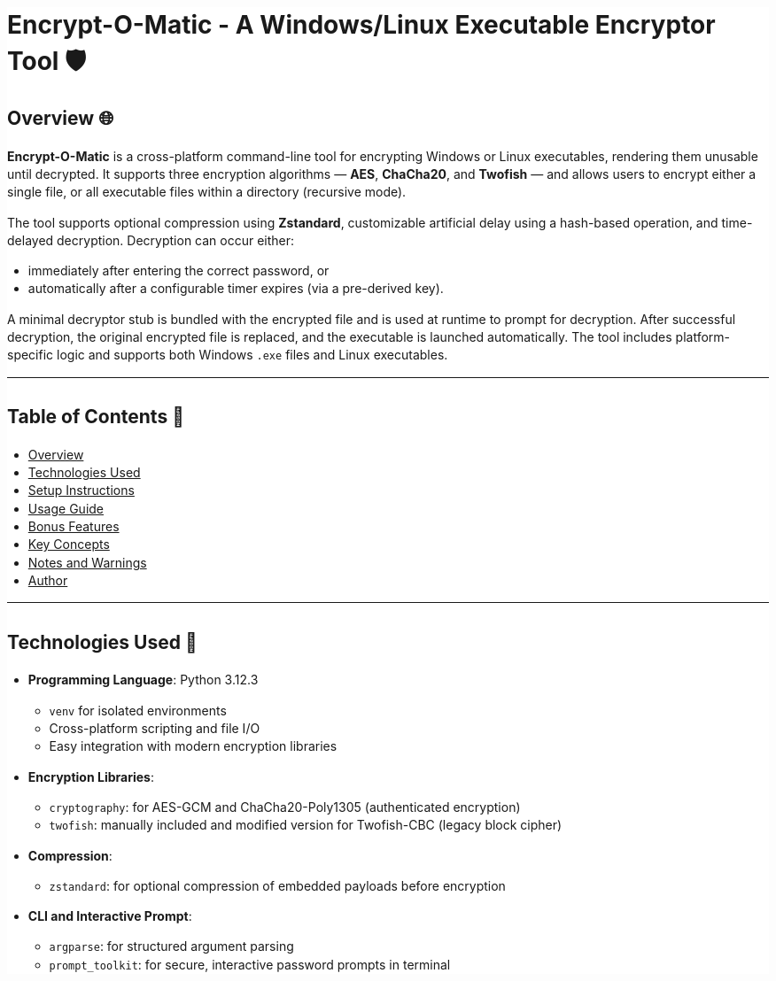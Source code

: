 # Encrypt-O-Matic - A Windows/Linux Executable Encryptor Tool 🛡️

## Overview :globe_with_meridians:

**Encrypt-O-Matic** is a cross-platform command-line tool for encrypting Windows or Linux executables, rendering them unusable until decrypted. It supports three encryption algorithms — **AES**, **ChaCha20**, and **Twofish** — and allows users to encrypt either a single file, or all executable files within a directory (recursive mode). 

The tool supports optional compression using **Zstandard**, customizable artificial delay using a hash-based operation, and time-delayed decryption. Decryption can occur either:
- immediately after entering the correct password, or
- automatically after a configurable timer expires (via a pre-derived key).

A minimal decryptor stub is bundled with the encrypted file and is used at runtime to prompt for decryption. After successful decryption, the original encrypted file is replaced, and the executable is launched automatically. The tool includes platform-specific logic and supports both Windows `.exe` files and Linux executables.

---

## Table of Contents :book:
- [Overview](#overview-globe_with_meridians)
- [Technologies Used](#technologies-used-wrench)
- [Setup Instructions](#setup-instructions-computer)
- [Usage Guide](#usage-guide-running)
- [Bonus Features](#bonus-features-gift)
- [Key Concepts](#key-concepts-key)
- [Notes and Warnings](#notes-and-warnings-warning)
- [Author](#author-construction_worker)

---

## Technologies Used :wrench:

- **Programming Language**: Python 3.12.3
    - `venv` for isolated environments
    - Cross-platform scripting and file I/O
    - Easy integration with modern encryption libraries

- **Encryption Libraries**:
    - `cryptography`: for AES-GCM and ChaCha20-Poly1305 (authenticated encryption)
    - `twofish`: manually included and modified version for Twofish-CBC (legacy block cipher)

- **Compression**:
    - `zstandard`: for optional compression of embedded payloads before encryption

- **CLI and Interactive Prompt**:
    - `argparse`: for structured argument parsing
    - `prompt_toolkit`: for secure, interactive password prompts in terminal
